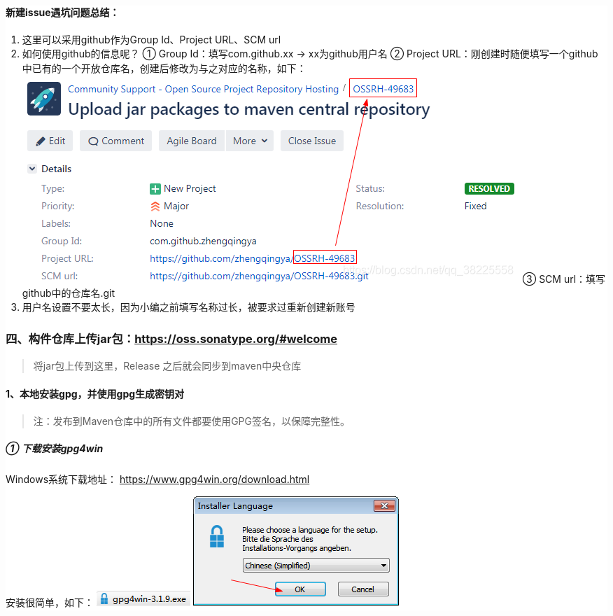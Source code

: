 #### 新建issue遇坑问题总结：

1. 这里可以采用github作为Group Id、Project URL、SCM url
2. 如何使用github的信息呢？
   ① Group Id：填写com.github.xx -> xx为github用户名
   ② Project URL：刚创建时随便填写一个github中已有的一个开放仓库名，创建后修改为与之对应的名称，如下：
   ![](./images/20-上传本地jar包到maven中央仓库-20230912150747017.png)
   ③ SCM url：填写github中的仓库名.git
3. 用户名设置不要太长，因为小编之前填写名称过长，被要求过重新创建新账号

### 四、构件仓库上传jar包：https://oss.sonatype.org/#welcome

> 将jar包上传到这里，Release 之后就会同步到maven中央仓库

#### 1、本地安装gpg，并使用gpg生成密钥对

> 注：发布到Maven仓库中的所有文件都要使用GPG签名，以保障完整性。

##### ① 下载安装gpg4win

Windows系统下载地址： https://www.gpg4win.org/download.html

安装很简单，如下：
![](./images/20-上传本地jar包到maven中央仓库-20230912150747057.png)
![](./images/20-上传本地jar包到maven中央仓库-20230912150747088.png)